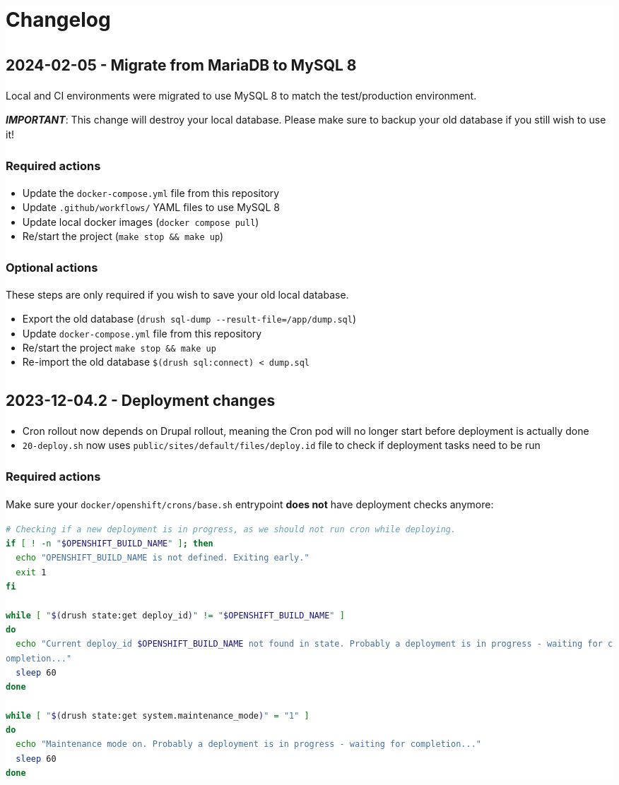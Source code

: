 # Changelog

## 2024-02-05 - Migrate from MariaDB to MySQL 8

Local and CI environments were migrated to use MySQL 8 to match the test/production environment.

**_IMPORTANT_**: This change will destroy your local database. Please make sure to backup your old database if you still wish to use it!

### Required actions

- Update the `docker-compose.yml` file from this repository
- Update `.github/workflows/` YAML files to use MySQL 8
- Update local docker images (`docker compose pull`)
- Re/start the project (`make stop && make up`)

### Optional actions

These steps are only required if you wish to save your old local database.

- Export the old database (`drush sql-dump --result-file=/app/dump.sql`)
- Update `docker-compose.yml` file from this repository
- Re/start the project `make stop && make up`
- Re-import the old database `$(drush sql:connect) < dump.sql`


## 2023-12-04.2 - Deployment changes

- Cron rollout now depends on Drupal rollout, meaning the Cron pod will no longer start before deployment is actually done
- `20-deploy.sh` now uses `public/sites/default/files/deploy.id` file to check if deployment tasks need to be run

### Required actions

Make sure your `docker/openshift/crons/base.sh` entrypoint **does not** have deployment checks anymore:

```bash
# Checking if a new deployment is in progress, as we should not run cron while deploying.
if [ ! -n "$OPENSHIFT_BUILD_NAME" ]; then
  echo "OPENSHIFT_BUILD_NAME is not defined. Exiting early."
  exit 1
fi

while [ "$(drush state:get deploy_id)" != "$OPENSHIFT_BUILD_NAME" ]
do
  echo "Current deploy_id $OPENSHIFT_BUILD_NAME not found in state. Probably a deployment is in progress - waiting for completion..."
  sleep 60
done

while [ "$(drush state:get system.maintenance_mode)" = "1" ]
do
  echo "Maintenance mode on. Probably a deployment is in progress - waiting for completion..."
  sleep 60
done
```
